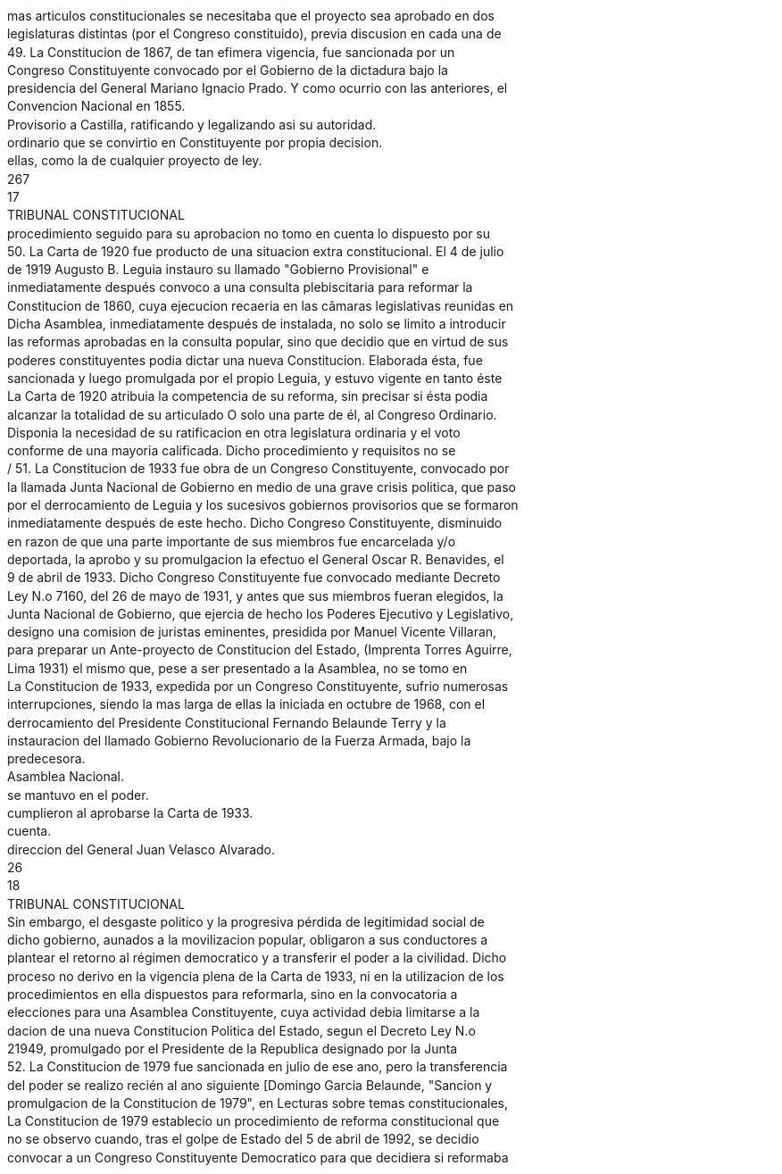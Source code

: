 mas articulos constitucionales se necesitaba que el proyecto sea aprobado en dos  
legislaturas distintas (por el Congreso constituido), previa discusion en cada una de  
49. La Constitucion de 1867, de tan efimera vigencia, fue sancionada por un  
Congreso Constituyente convocado por el Gobierno de la dictadura bajo la  
presidencia del General Mariano Ignacio Prado. Y como ocurrio con las anteriores, el  
Convencion Nacional en 1855.  
Provisorio a Castilla, ratificando y legalizando asi su autoridad.  
ordinario que se convirtio en Constituyente por propia decision.  
ellas, como la de cualquier proyecto de ley.  
267  
17  
TRIBUNAL CONSTITUCIONAL  
procedimiento seguido para su aprobacion no tomo en cuenta lo dispuesto por su  
50. La Carta de 1920 fue producto de una situacion extra constitucional. El 4 de julio  
de 1919 Augusto B. Leguia instauro su llamado "Gobierno Provisional" e  
inmediatamente después convoco a una consulta plebiscitaria para reformar la  
Constitucion de 1860, cuya ejecucion recaeria en las câmaras legislativas reunidas en  
Dicha Asamblea, inmediatamente después de instalada, no solo se limito a introducir  
las reformas aprobadas en la consulta popular, sino que decidio que en virtud de sus  
poderes constituyentes podia dictar una nueva Constitucion. Elaborada ésta, fue  
sancionada y luego promulgada por el propio Leguia, y estuvo vigente en tanto éste  
La Carta de 1920 atribuia la competencia de su reforma, sin precisar si ésta podia  
alcanzar la totalidad de su articulado O solo una parte de él, al Congreso Ordinario.  
Disponia la necesidad de su ratificacion en otra legislatura ordinaria y el voto  
conforme de una mayoria calificada. Dicho procedimiento y requisitos no se  
/ 51. La Constitucion de 1933 fue obra de un Congreso Constituyente, convocado por  
la llamada Junta Nacional de Gobierno en medio de una grave crisis politica, que paso  
por el derrocamiento de Leguia y los sucesivos gobiernos provisorios que se formaron  
inmediatamente después de este hecho. Dicho Congreso Constituyente, disminuido  
en razon de que una parte importante de sus miembros fue encarcelada y/o  
deportada, la aprobo y su promulgacion la efectuo el General Oscar R. Benavides, el  
9 de abril de 1933. Dicho Congreso Constituyente fue convocado mediante Decreto  
Ley N.o 7160, del 26 de mayo de 1931, y antes que sus miembros fueran elegidos, la  
Junta Nacional de Gobierno, que ejercia de hecho los Poderes Ejecutivo y Legislativo,  
designo una comision de juristas eminentes, presidida por Manuel Vicente Villaran,  
para preparar un Ante-proyecto de Constitucion del Estado, (Imprenta Torres Aguirre,  
Lima 1931) el mismo que, pese a ser presentado a la Asamblea, no se tomo en  
La Constitucion de 1933, expedida por un Congreso Constituyente, sufrio numerosas  
interrupciones, siendo la mas larga de ellas la iniciada en octubre de 1968, con el  
derrocamiento del Presidente Constitucional Fernando Belaunde Terry y la  
instauracion del llamado Gobierno Revolucionario de la Fuerza Armada, bajo la  
predecesora.  
Asamblea Nacional.  
se mantuvo en el poder.  
cumplieron al aprobarse la Carta de 1933.  
cuenta.  
direccion del General Juan Velasco Alvarado.  
26  
18  
TRIBUNAL CONSTITUCIONAL  
Sin embargo, el desgaste politico y la progresiva pérdida de legitimidad social de  
dicho gobierno, aunados a la movilizacion popular, obligaron a sus conductores a  
plantear el retorno al régimen democratico y a transferir el poder a la civilidad. Dicho  
proceso no derivo en la vigencia plena de la Carta de 1933, ni en la utilizacion de los  
procedimientos en ella dispuestos para reformarla, sino en la convocatoria a  
elecciones para una Asamblea Constituyente, cuya actividad debia limitarse a la  
dacion de una nueva Constitucion Politica del Estado, segun el Decreto Ley N.o  
21949, promulgado por el Presidente de la Republica designado por la Junta  
52. La Constitucion de 1979 fue sancionada en julio de ese ano, pero la transferencia  
del poder se realizo recién al ano siguiente [Domingo Garcia Belaunde, "Sancion y  
promulgacion de la Constitucion de 1979", en Lecturas sobre temas constitucionales,  
La Constitucion de 1979 establecio un procedimiento de reforma constitucional que  
no se observo cuando, tras el golpe de Estado del 5 de abril de 1992, se decidio  
convocar a un Congreso Constituyente Democratico para que decidiera si reformaba  